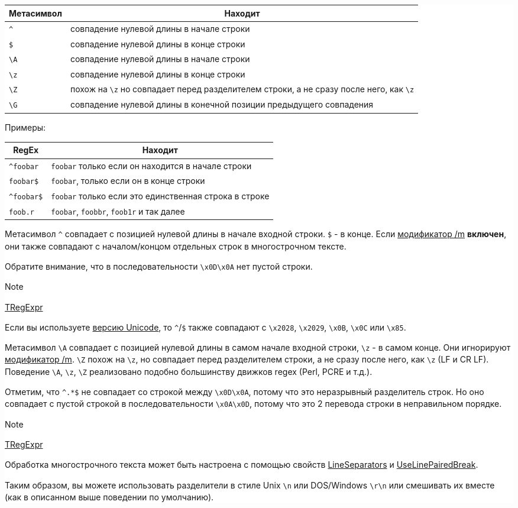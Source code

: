 | Метасимвол | Находит                                                                               |
|------------|---------------------------------------------------------------------------------------|
| `^`        | совпадение нулевой длины в начале строки                                              |
| `$`        | совпадение нулевой длины в конце строки                                               |
| `\A`       | совпадение нулевой длины в начале строки                                              |
| `\z`       | совпадение нулевой длины в конце строки                                               |
| `\Z`       | похож на `\z` но совпадает перед разделителем строки, а не сразу после него, как `\z` |
| `\G`       | совпадение нулевой длины в конечной позиции предыдущего совпадения                    |

Примеры:

| RegEx      | Находит                                               |
|------------|-------------------------------------------------------|
| `^foobar`  | `foobar` только если он находится в начале строки     |
| `foobar$`  | `foobar`, только если он в конце строки               |
| `^foobar$` | `foobar` только если это единственная строка в строке |
| `foob.r`   | `foobar`, `foobbr`, `foob1r` и так далее              |

Метасимвол `^` совпадает с позицией нулевой длины в начале входной строки. `$` - в конце. 
Если [модификатор /m](#m) **включен**, они также совпадают с началом/концом отдельных 
строк в многострочном тексте.

Обратите внимание, что в последовательности `\x0D\x0A` нет пустой
строки.

> [!NOTE]
> [TRegExpr](tregexpr.md)
>
> Если вы используете [версию Unicode](tregexpr.md#unicode), то
> `^`/`$` также совпадают с `\x2028`, `\x2029`, `\x0B`, `\x0C` или `\x85`.

Метасимвол `\A` совпадает с позицией нулевой длины в самом начале входной строки, 
`\z` - в самом конце. 
Они игнорируют [модификатор /m](#m). `\Z` похож на `\z`, но совпадает перед 
разделителем строки, а не сразу после него, как `\z` (LF и CR LF). 
Поведение `\A`, `\z`, `\Z` реализовано подобно большинству движков regex
(Perl, PCRE и т.д.).

Отметим, что `^.*$` не совпадает со строкой между `\x0D\x0A`, потому что это 
неразрывный разделитель строк. 
Но оно совпадает с пустой строкой в последовательности `\x0A\x0D`, потому что это 
2 перевода строки в неправильном порядке.

> [!NOTE]
> [TRegExpr](tregexpr.md)
>
> Обработка многострочного текста может быть настроена с помощью свойств
> [LineSeparators](tregexpr.md#lineseparators) и
> [UseLinePairedBreak](tregexpr.md#linepairedseparator).
>
> Таким образом, вы можете использовать разделители в стиле Unix `\n` или DOS/Windows `\r\n`
> или смешивать их вместе (как в описанном выше поведении по умолчанию).
